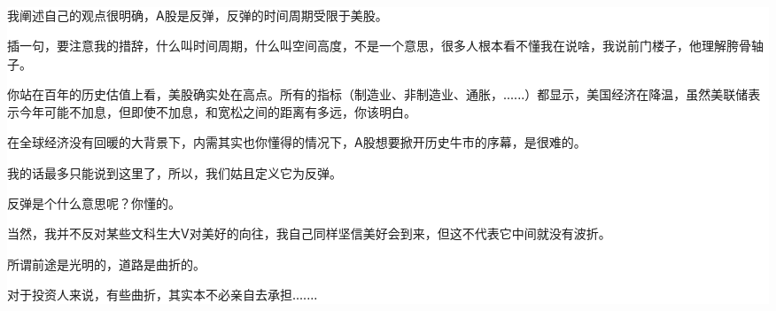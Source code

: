 

我阐述自己的观点很明确，A股是反弹，反弹的时间周期受限于美股。



插一句，要注意我的措辞，什么叫时间周期，什么叫空间高度，不是一个意思，很多人根本看不懂我在说啥，我说前门楼子，他理解胯骨轴子。



你站在百年的历史估值上看，美股确实处在高点。所有的指标（制造业、非制造业、通胀，......）都显示，美国经济在降温，虽然美联储表示今年可能不加息，但即使不加息，和宽松之间的距离有多远，你该明白。



在全球经济没有回暖的大背景下，内需其实也你懂得的情况下，A股想要掀开历史牛市的序幕，是很难的。



我的话最多只能说到这里了，所以，我们姑且定义它为反弹。



反弹是个什么意思呢？你懂的。



当然，我并不反对某些文科生大V对美好的向往，我自己同样坚信美好会到来，但这不代表它中间就没有波折。



所谓前途是光明的，道路是曲折的。



对于投资人来说，有些曲折，其实本不必亲自去承担.......